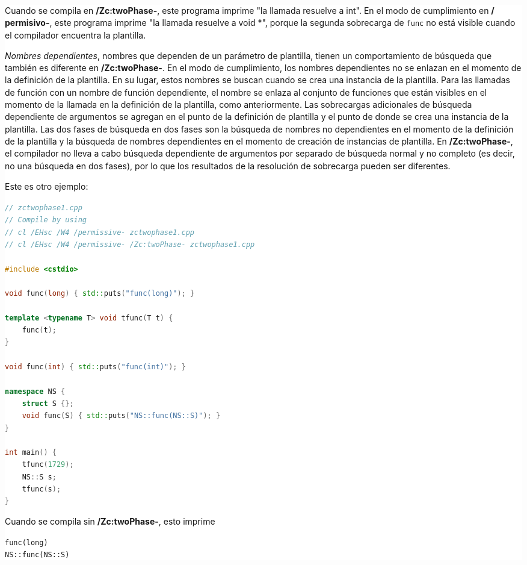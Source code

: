 Cuando se compila en **/Zc:twoPhase-**, este programa imprime "la llamada resuelve a int". En el modo de cumplimiento en **/ permisivo-**, este programa imprime "la llamada resuelve a void *", porque la segunda sobrecarga de `func` no está visible cuando el compilador encuentra la plantilla.

*Nombres dependientes*, nombres que dependen de un parámetro de plantilla, tienen un comportamiento de búsqueda que también es diferente en **/Zc:twoPhase-**. En el modo de cumplimiento, los nombres dependientes no se enlazan en el momento de la definición de la plantilla. En su lugar, estos nombres se buscan cuando se crea una instancia de la plantilla. Para las llamadas de función con un nombre de función dependiente, el nombre se enlaza al conjunto de funciones que están visibles en el momento de la llamada en la definición de la plantilla, como anteriormente. Las sobrecargas adicionales de búsqueda dependiente de argumentos se agregan en el punto de la definición de plantilla y el punto de donde se crea una instancia de la plantilla. Las dos fases de búsqueda en dos fases son la búsqueda de nombres no dependientes en el momento de la definición de la plantilla y la búsqueda de nombres dependientes en el momento de creación de instancias de plantilla. En **/Zc:twoPhase-**, el compilador no lleva a cabo búsqueda dependiente de argumentos por separado de búsqueda normal y no completo (es decir, no una búsqueda en dos fases), por lo que los resultados de la resolución de sobrecarga pueden ser diferentes.

Este es otro ejemplo:

```cpp
// zctwophase1.cpp
// Compile by using
// cl /EHsc /W4 /permissive- zctwophase1.cpp
// cl /EHsc /W4 /permissive- /Zc:twoPhase- zctwophase1.cpp

#include <cstdio>

void func(long) { std::puts("func(long)"); }

template <typename T> void tfunc(T t) {
    func(t);
}

void func(int) { std::puts("func(int)"); }

namespace NS {
    struct S {};
    void func(S) { std::puts("NS::func(NS::S)"); }
}

int main() {
    tfunc(1729);
    NS::S s;
    tfunc(s);
}
```

Cuando se compila sin **/Zc:twoPhase-**, esto imprime

```Output
func(long)
NS::func(NS::S)
```
